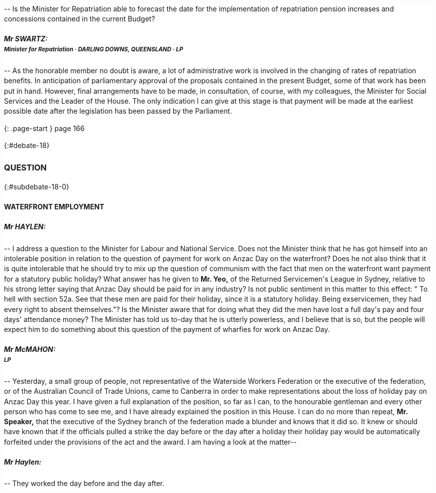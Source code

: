 -- Is the Minister for Repatriation able to forecast the date for the implementation of repatriation pension increases and concessions contained in the current Budget? 

##### Mr SWARTZ:<br><small class="text-muted">Minister for Repatriation &middot; DARLING DOWNS, QUEENSLAND &middot; LP</small>

-- As the honorable member no doubt is aware, a lot of administrative work is involved in the changing of rates of repatriation benefits. In anticipation of parliamentary approval of the proposals contained in the present Budget, some of that work has been put in hand. However, final arrangements have to be made, in consultation, of course, with my colleagues, the Minister for Social Services and the Leader of the House. The only indication I can give at this stage is that payment will be made at the earliest possible date after the legislation has been passed by the Parliament. 

{: .page-start }
page 166

{:#debate-18}
### QUESTION

{:#subdebate-18-0}
#### WATERFRONT EMPLOYMENT

##### Mr HAYLEN:

-- I address a question to the Minister for Labour and National Service. Does not the Minister think that he has got himself into an intolerable position in relation to the question of payment for work on Anzac Day on the waterfront? Does he not also think that it is quite intolerable that he should try to mix up the question of communism with the fact that men on the waterfront want payment  for  a statutory public holiday? What answer has he given to  **Mr. Yeo,**  of the Returned Servicemen's League in Sydney, relative to his strong letter saying that Anzac Day should be paid for in any industry? Is not public sentiment in this matter to this effect: " To hell with section 52a. See that these men are paid for their holiday, since it is a statutory holiday. Being exservicemen, they had every right to absent themselves."? Is the Minister aware that for doing what they did the men have lost a full day's pay and four days' attendance money? The Minister has told us to-day that he is utterly powerless, and I believe that is so, but the people will expect him to do something about this question of the payment of wharfies for work on Anzac Day. 

##### Mr McMAHON:<br><small class="text-muted">LP</small>

-- Yesterday, a small group of people, not representative of the Waterside Workers Federation or the executive of the federation, or of the Australian Council of Trade Unions, came to Canberra in order to make representations about the loss of holiday pay on Anzac Day this year. I have given a full explanation of the position, so far as I can, to the honourable gentleman and every other person who has come to see me, and I have already explained the position in this House. I can do no more than repeat,  **Mr. Speaker,**  that the executive of the Sydney branch of the federation made  a  blunder and knows that it did so. It knew or should have known that if the officials pulled a strike the day before or the day after a holiday their holiday pay would be automatically forfeited under the provisions of the act and the award. I am having a look at the matter-- 

##### Mr Haylen:

-- They worked the day before and the day after. 
